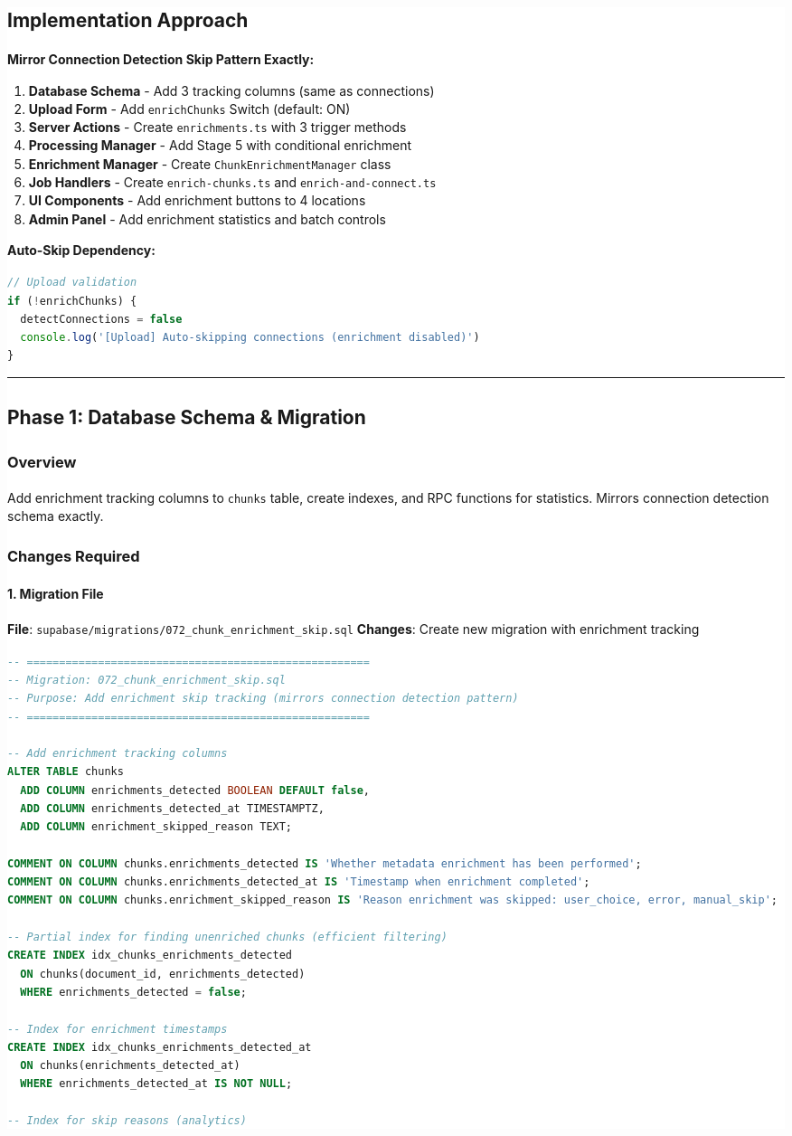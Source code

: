 ## Implementation Approach

**Mirror Connection Detection Skip Pattern Exactly:**

1. **Database Schema** - Add 3 tracking columns (same as connections)
2. **Upload Form** - Add `enrichChunks` Switch (default: ON)
3. **Server Actions** - Create `enrichments.ts` with 3 trigger methods
4. **Processing Manager** - Add Stage 5 with conditional enrichment
5. **Enrichment Manager** - Create `ChunkEnrichmentManager` class
6. **Job Handlers** - Create `enrich-chunks.ts` and `enrich-and-connect.ts`
7. **UI Components** - Add enrichment buttons to 4 locations
8. **Admin Panel** - Add enrichment statistics and batch controls

**Auto-Skip Dependency:**
```typescript
// Upload validation
if (!enrichChunks) {
  detectConnections = false
  console.log('[Upload] Auto-skipping connections (enrichment disabled)')
}
```

---

## Phase 1: Database Schema & Migration

### Overview
Add enrichment tracking columns to `chunks` table, create indexes, and RPC functions for statistics. Mirrors connection detection schema exactly.

### Changes Required

#### 1. Migration File
**File**: `supabase/migrations/072_chunk_enrichment_skip.sql`
**Changes**: Create new migration with enrichment tracking

```sql
-- =====================================================
-- Migration: 072_chunk_enrichment_skip.sql
-- Purpose: Add enrichment skip tracking (mirrors connection detection pattern)
-- =====================================================

-- Add enrichment tracking columns
ALTER TABLE chunks
  ADD COLUMN enrichments_detected BOOLEAN DEFAULT false,
  ADD COLUMN enrichments_detected_at TIMESTAMPTZ,
  ADD COLUMN enrichment_skipped_reason TEXT;

COMMENT ON COLUMN chunks.enrichments_detected IS 'Whether metadata enrichment has been performed';
COMMENT ON COLUMN chunks.enrichments_detected_at IS 'Timestamp when enrichment completed';
COMMENT ON COLUMN chunks.enrichment_skipped_reason IS 'Reason enrichment was skipped: user_choice, error, manual_skip';

-- Partial index for finding unenriched chunks (efficient filtering)
CREATE INDEX idx_chunks_enrichments_detected
  ON chunks(document_id, enrichments_detected)
  WHERE enrichments_detected = false;

-- Index for enrichment timestamps
CREATE INDEX idx_chunks_enrichments_detected_at
  ON chunks(enrichments_detected_at)
  WHERE enrichments_detected_at IS NOT NULL;

-- Index for skip reasons (analytics)
```